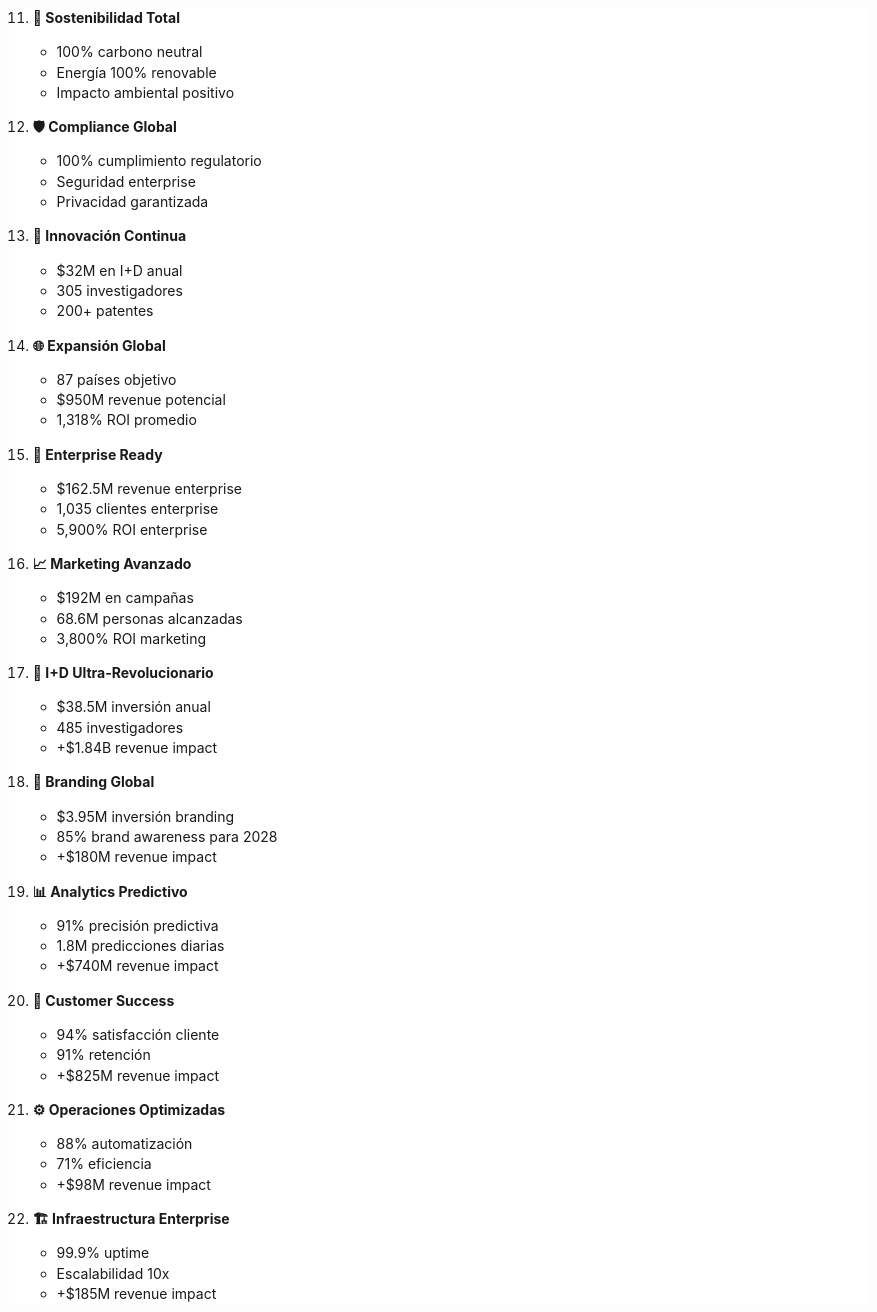 11. **🌱 Sostenibilidad Total**
    - 100% carbono neutral
    - Energía 100% renovable
    - Impacto ambiental positivo

12. **🛡️ Compliance Global**
    - 100% cumplimiento regulatorio
    - Seguridad enterprise
    - Privacidad garantizada

13. **🔬 Innovación Continua**
    - $32M en I+D anual
    - 305 investigadores
    - 200+ patentes

14. **🌐 Expansión Global**
    - 87 países objetivo
    - $950M revenue potencial
    - 1,318% ROI promedio

15. **🏢 Enterprise Ready**
    - $162.5M revenue enterprise
    - 1,035 clientes enterprise
    - 5,900% ROI enterprise

16. **📈 Marketing Avanzado**
    - $192M en campañas
    - 68.6M personas alcanzadas
    - 3,800% ROI marketing

17. **🧪 I+D Ultra-Revolucionario**
    - $38.5M inversión anual
    - 485 investigadores
    - +$1.84B revenue impact

18. **🎨 Branding Global**
    - $3.95M inversión branding
    - 85% brand awareness para 2028
    - +$180M revenue impact

19. **📊 Analytics Predictivo**
    - 91% precisión predictiva
    - 1.8M predicciones diarias
    - +$740M revenue impact

20. **🚀 Customer Success**
    - 94% satisfacción cliente
    - 91% retención
    - +$825M revenue impact

21. **⚙️ Operaciones Optimizadas**
    - 88% automatización
    - 71% eficiencia
    - +$98M revenue impact

22. **🏗️ Infraestructura Enterprise**
    - 99.9% uptime
    - Escalabilidad 10x
    - +$185M revenue impact
